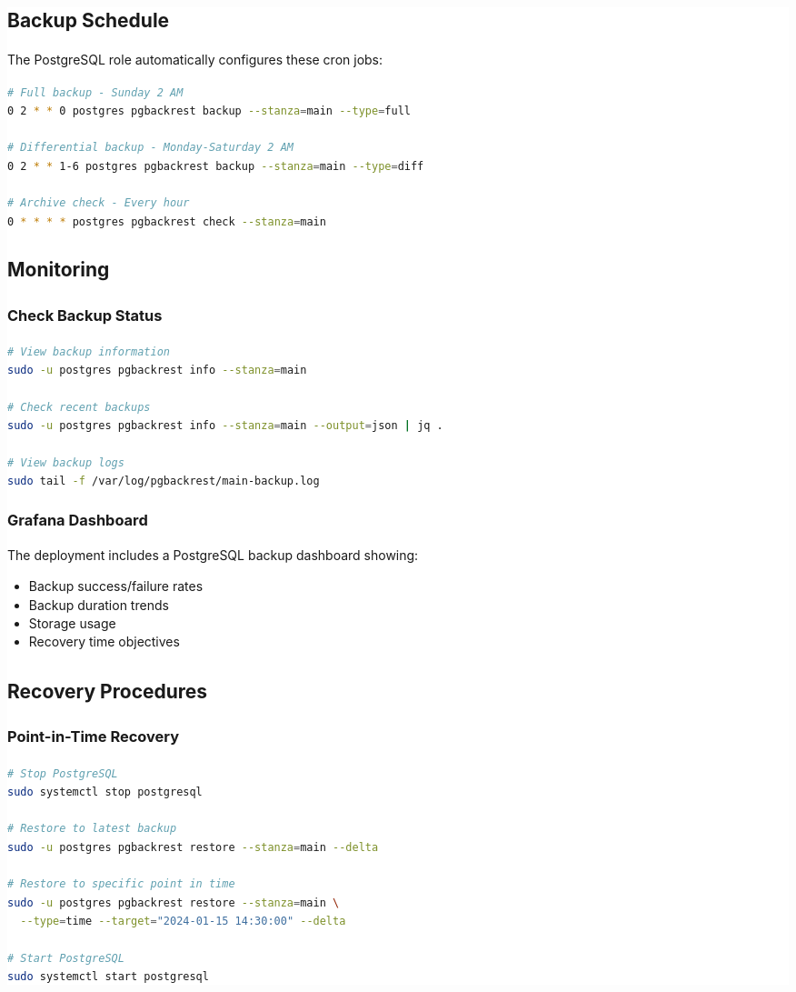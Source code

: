 ## Backup Schedule

The PostgreSQL role automatically configures these cron jobs:

```bash
# Full backup - Sunday 2 AM
0 2 * * 0 postgres pgbackrest backup --stanza=main --type=full

# Differential backup - Monday-Saturday 2 AM
0 2 * * 1-6 postgres pgbackrest backup --stanza=main --type=diff

# Archive check - Every hour
0 * * * * postgres pgbackrest check --stanza=main
```

## Monitoring

### Check Backup Status

```bash
# View backup information
sudo -u postgres pgbackrest info --stanza=main

# Check recent backups
sudo -u postgres pgbackrest info --stanza=main --output=json | jq .

# View backup logs
sudo tail -f /var/log/pgbackrest/main-backup.log
```

### Grafana Dashboard

The deployment includes a PostgreSQL backup dashboard showing:
- Backup success/failure rates
- Backup duration trends
- Storage usage
- Recovery time objectives

## Recovery Procedures

### Point-in-Time Recovery

```bash
# Stop PostgreSQL
sudo systemctl stop postgresql

# Restore to latest backup
sudo -u postgres pgbackrest restore --stanza=main --delta

# Restore to specific point in time
sudo -u postgres pgbackrest restore --stanza=main \
  --type=time --target="2024-01-15 14:30:00" --delta

# Start PostgreSQL
sudo systemctl start postgresql
```

